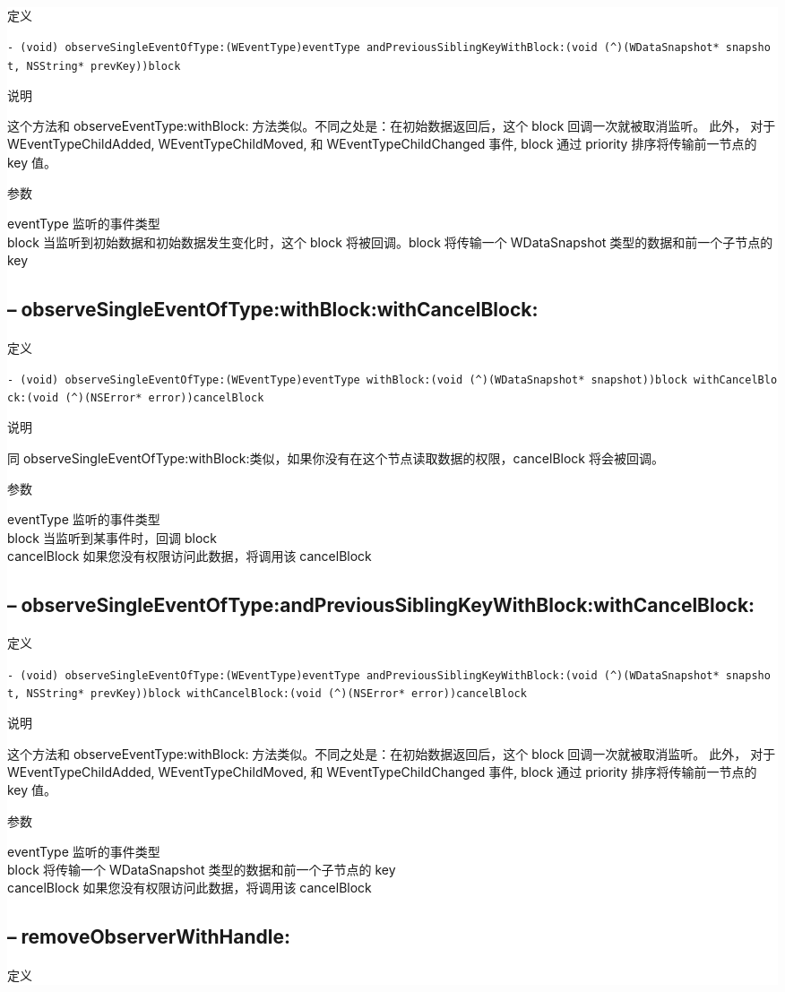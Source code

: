  定义

`- (void) observeSingleEventOfType:(WEventType)eventType andPreviousSiblingKeyWithBlock:(void (^)(WDataSnapshot* snapshot, NSString* prevKey))block`

 说明

这个方法和 observeEventType:withBlock: 方法类似。不同之处是：在初始数据返回后，这个 block 回调一次就被取消监听。 此外， 对于  WEventTypeChildAdded, WEventTypeChildMoved, 和 WEventTypeChildChanged 事件, block 通过 priority 排序将传输前一节点的 key 值。

 参数

eventType 监听的事件类型    
block     当监听到初始数据和初始数据发生变化时，这个 block 将被回调。block 将传输一个 WDataSnapshot 类型的数据和前一个子节点的 key


## – observeSingleEventOfType:withBlock:withCancelBlock:

 定义

`- (void) observeSingleEventOfType:(WEventType)eventType withBlock:(void (^)(WDataSnapshot* snapshot))block withCancelBlock:(void (^)(NSError* error))cancelBlock`

 说明

同 observeSingleEventOfType:withBlock:类似，如果你没有在这个节点读取数据的权限，cancelBlock 将会被回调。

 参数

eventType   监听的事件类型    
block       当监听到某事件时，回调 block    
cancelBlock 如果您没有权限访问此数据，将调用该 cancelBlock  


## – observeSingleEventOfType:andPreviousSiblingKeyWithBlock:withCancelBlock:

 定义

`- (void) observeSingleEventOfType:(WEventType)eventType andPreviousSiblingKeyWithBlock:(void (^)(WDataSnapshot* snapshot, NSString* prevKey))block withCancelBlock:(void (^)(NSError* error))cancelBlock`

 说明

这个方法和 observeEventType:withBlock: 方法类似。不同之处是：在初始数据返回后，这个 block 回调一次就被取消监听。 此外， 对于  WEventTypeChildAdded, WEventTypeChildMoved, 和 WEventTypeChildChanged 事件, block 通过 priority 排序将传输前一节点的 key 值。

 参数

eventType   监听的事件类型    
block       将传输一个 WDataSnapshot 类型的数据和前一个子节点的 key    
cancelBlock 如果您没有权限访问此数据，将调用该 cancelBlock  


## – removeObserverWithHandle:

 定义
